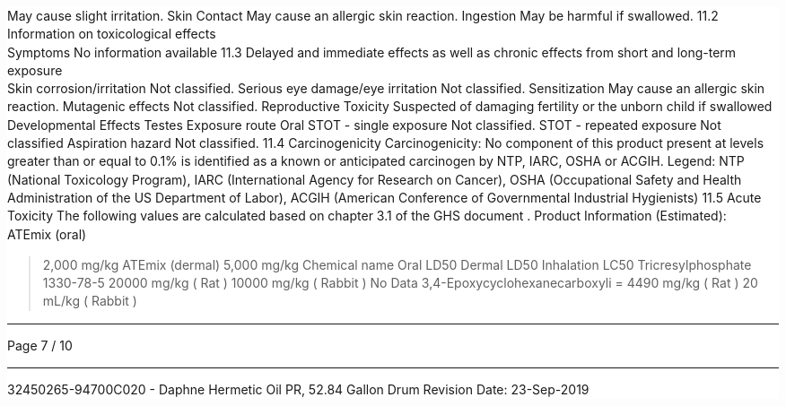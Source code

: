 May cause slight irritation.
Skin Contact
May cause an allergic skin reaction.
Ingestion
May be harmful if swallowed.
11.2 Information on toxicological effects  
Symptoms
No information available
11.3 Delayed and immediate effects as well as chronic effects from short and long-term exposure  
Skin corrosion/irritation
Not classified.
Serious eye damage/eye
irritation
Not classified.
Sensitization
May cause an allergic skin reaction.
Mutagenic effects
Not classified.
Reproductive Toxicity
Suspected of damaging fertility or the unborn child if swallowed
Developmental Effects
Testes
Exposure route
Oral
STOT - single exposure
Not classified.
STOT - repeated exposure
Not classified
Aspiration hazard
Not classified.
11.4 Carcinogenicity 
Carcinogenicity:
No component of this product present at levels greater than or equal to 0.1% is identified as
a known or anticipated carcinogen by NTP, IARC, OSHA or ACGIH.
Legend:
NTP (National Toxicology Program), IARC (International Agency for Research on Cancer),
OSHA (Occupational Safety and Health Administration of the US Department of Labor),
ACGIH (American Conference of Governmental Industrial Hygienists)
11.5 Acute Toxicity 
The following values are calculated based on chapter 3.1 of the GHS document  .
Product Information (Estimated):  
ATEmix (oral)
> 2,000  mg/kg
ATEmix (dermal)
> 5,000  mg/kg
Chemical name
Oral LD50
Dermal LD50
Inhalation LC50
Tricresylphosphate
 1330-78-5
> 20000 mg/kg  ( Rat )
> 10000 mg/kg  ( Rabbit )
No Data
3,4-Epoxycyclohexanecarboxyli
= 4490 mg/kg  ( Rat )
20 mL/kg ( Rabbit )
_____________________________________________________________________________________________
Page   7 / 10
_____________________________________________________________________________________________
32450265-94700C020 -  Daphne Hermetic Oil PR, 52.84
Gallon Drum
Revision Date:  23-Sep-2019